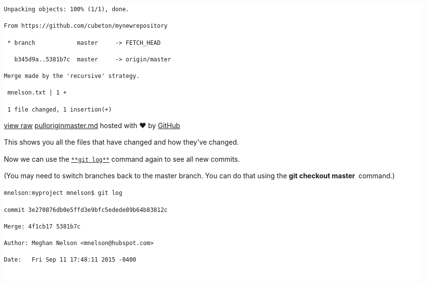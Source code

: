 ```
Unpacking objects: 100% (1/1), done.
```

```
From https://github.com/cubeton/mynewrepository
```

```
 * branch            master     -> FETCH_HEAD
```

```
   b345d9a..5381b7c  master     -> origin/master
```

```
Merge made by the 'recursive' strategy.
```

```
 mnelson.txt | 1 +
```

```
 1 file changed, 1 insertion(+)
```

[view raw](https://gist.github.com/cubeton/48b5c726b496d50c3975/raw/fe2c68e0988c467fd218587e2397552076355b52/pulloriginmaster.md) [pulloriginmaster.md](https://gist.github.com/cubeton/48b5c726b496d50c3975#file-pulloriginmaster-md) hosted with ❤ by [GitHub](https://github.com/) 

 

This shows you all the files that have changed and how they've changed.

Now we can use the [`**git log**`](http://git-scm.com/docs/git-log) command again to see all new commits.

(You may need to switch branches back to the master branch. You can do that using the **git checkout master**` `command.)

```
mnelson:myproject mnelson$ git log
```

```
commit 3e270876db0e5ffd3e9bfc5edede89b64b83812c
```

```
Merge: 4f1cb17 5381b7c
```

```
Author: Meghan Nelson <mnelson@hubspot.com>
```

```
Date:   Fri Sep 11 17:48:11 2015 -0400
```

```
 
```
